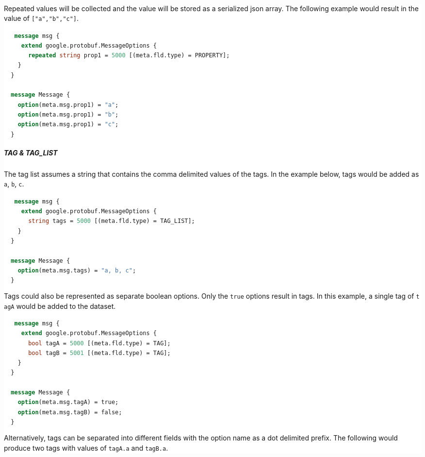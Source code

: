 ```protobuf
```

Repeated values will be collected and the value will be stored as a serialized json array. The following example would result in the value of `["a","b","c"]`.

```protobuf
   message msg {
     extend google.protobuf.MessageOptions {
       repeated string prop1 = 5000 [(meta.fld.type) = PROPERTY];
    }
  }
  
  message Message {
    option(meta.msg.prop1) = "a";
    option(meta.msg.prop1) = "b";
    option(meta.msg.prop1) = "c";
  }
```

##### TAG & TAG_LIST

The tag list assumes a string that contains the comma delimited values of the tags. In the example below, tags would be added as `a`, `b`, `c`.

```protobuf
   message msg {
     extend google.protobuf.MessageOptions {
       string tags = 5000 [(meta.fld.type) = TAG_LIST];
    }
  }
  
  message Message {
    option(meta.msg.tags) = "a, b, c";
  }
```

Tags could also be represented as separate boolean options. Only the `true` options result in tags. In this example, a single tag of `tagA` would be added to the dataset.

```protobuf
   message msg {
     extend google.protobuf.MessageOptions {
       bool tagA = 5000 [(meta.fld.type) = TAG];
       bool tagB = 5001 [(meta.fld.type) = TAG];
    }
  }
  
  message Message {
    option(meta.msg.tagA) = true;
    option(meta.msg.tagB) = false;
  }
```

Alternatively, tags can be separated into different fields with the option name as a dot delimited prefix. The following would produce two tags with values of `tagA.a` and `tagB.a`.
